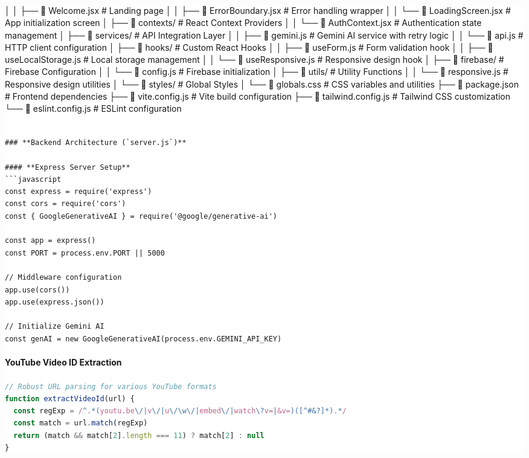 │   │   ├── 📄 Welcome.jsx        # Landing page
│   │   ├── 📄 ErrorBoundary.jsx  # Error handling wrapper
│   │   └── 📄 LoadingScreen.jsx  # App initialization screen
│   ├── 📁 contexts/              # React Context Providers
│   │   └── 📄 AuthContext.jsx    # Authentication state management
│   ├── 📁 services/              # API Integration Layer
│   │   ├── 📄 gemini.js          # Gemini AI service with retry logic
│   │   └── 📄 api.js             # HTTP client configuration
│   ├── 📁 hooks/                 # Custom React Hooks
│   │   ├── 📄 useForm.js         # Form validation hook
│   │   ├── 📄 useLocalStorage.js # Local storage management
│   │   └── 📄 useResponsive.js   # Responsive design hook
│   ├── 📁 firebase/              # Firebase Configuration
│   │   └── 📄 config.js          # Firebase initialization
│   ├── 📁 utils/                 # Utility Functions
│   │   └── 📄 responsive.js      # Responsive design utilities
│   └── 📁 styles/                # Global Styles
│       └── 📄 globals.css        # CSS variables and utilities
├── 📄 package.json               # Frontend dependencies
├── 📄 vite.config.js             # Vite build configuration
├── 📄 tailwind.config.js         # Tailwind CSS customization
└── 📄 eslint.config.js           # ESLint configuration
```

### **Backend Architecture (`server.js`)**

#### **Express Server Setup**
```javascript
const express = require('express')
const cors = require('cors')
const { GoogleGenerativeAI } = require('@google/generative-ai')

const app = express()
const PORT = process.env.PORT || 5000

// Middleware configuration
app.use(cors())
app.use(express.json())

// Initialize Gemini AI
const genAI = new GoogleGenerativeAI(process.env.GEMINI_API_KEY)
```

#### **YouTube Video ID Extraction**
```javascript
// Robust URL parsing for various YouTube formats
function extractVideoId(url) {
  const regExp = /^.*(youtu.be\/|v\/|u\/\w\/|embed\/|watch\?v=|&v=)([^#&?]*).*/
  const match = url.match(regExp)
  return (match && match[2].length === 11) ? match[2] : null
}
```
